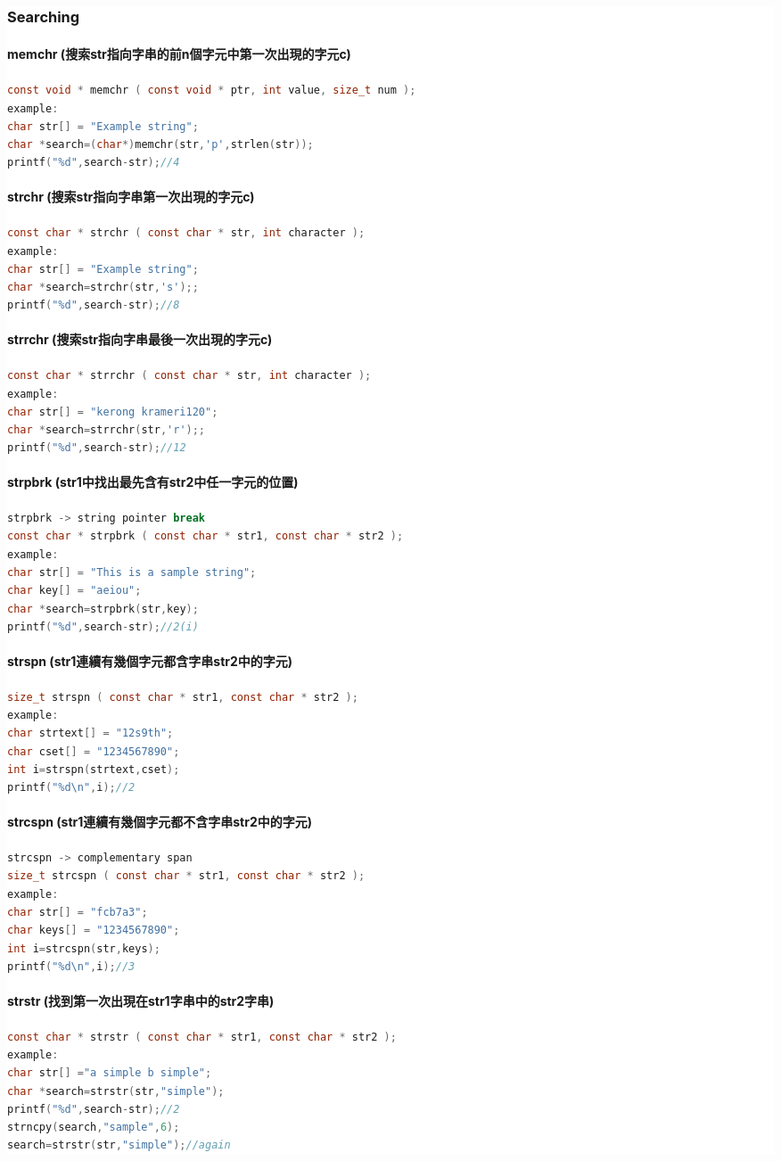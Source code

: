 ### Searching  
#### memchr (搜索str指向字串的前n個字元中第一次出現的字元c)  
```c
const void * memchr ( const void * ptr, int value, size_t num );
example:
char str[] = "Example string";
char *search=(char*)memchr(str,'p',strlen(str));
printf("%d",search-str);//4
```
#### strchr (搜索str指向字串第一次出現的字元c) 
```c
const char * strchr ( const char * str, int character );
example:
char str[] = "Example string";
char *search=strchr(str,'s');;
printf("%d",search-str);//8
```
#### strrchr (搜索str指向字串最後一次出現的字元c)
```c
const char * strrchr ( const char * str, int character );
example:
char str[] = "kerong krameri120";
char *search=strrchr(str,'r');;
printf("%d",search-str);//12
```
#### strpbrk (str1中找出最先含有str2中任一字元的位置) 
```c
strpbrk -> string pointer break
const char * strpbrk ( const char * str1, const char * str2 );
example:
char str[] = "This is a sample string";
char key[] = "aeiou";
char *search=strpbrk(str,key);
printf("%d",search-str);//2(i)
```
#### strspn (str1連續有幾個字元都含字串str2中的字元)  
```c
size_t strspn ( const char * str1, const char * str2 );
example:
char strtext[] = "12s9th";
char cset[] = "1234567890";
int i=strspn(strtext,cset);
printf("%d\n",i);//2
```
#### strcspn (str1連續有幾個字元都不含字串str2中的字元)  
```c
strcspn -> complementary span
size_t strcspn ( const char * str1, const char * str2 );
example:
char str[] = "fcb7a3";
char keys[] = "1234567890";
int i=strcspn(str,keys);
printf("%d\n",i);//3
```
#### strstr (找到第一次出現在str1字串中的str2字串)  
```c
const char * strstr ( const char * str1, const char * str2 );
example:
char str[] ="a simple b simple";
char *search=strstr(str,"simple");
printf("%d",search-str);//2
strncpy(search,"sample",6);
search=strstr(str,"simple");//again
```